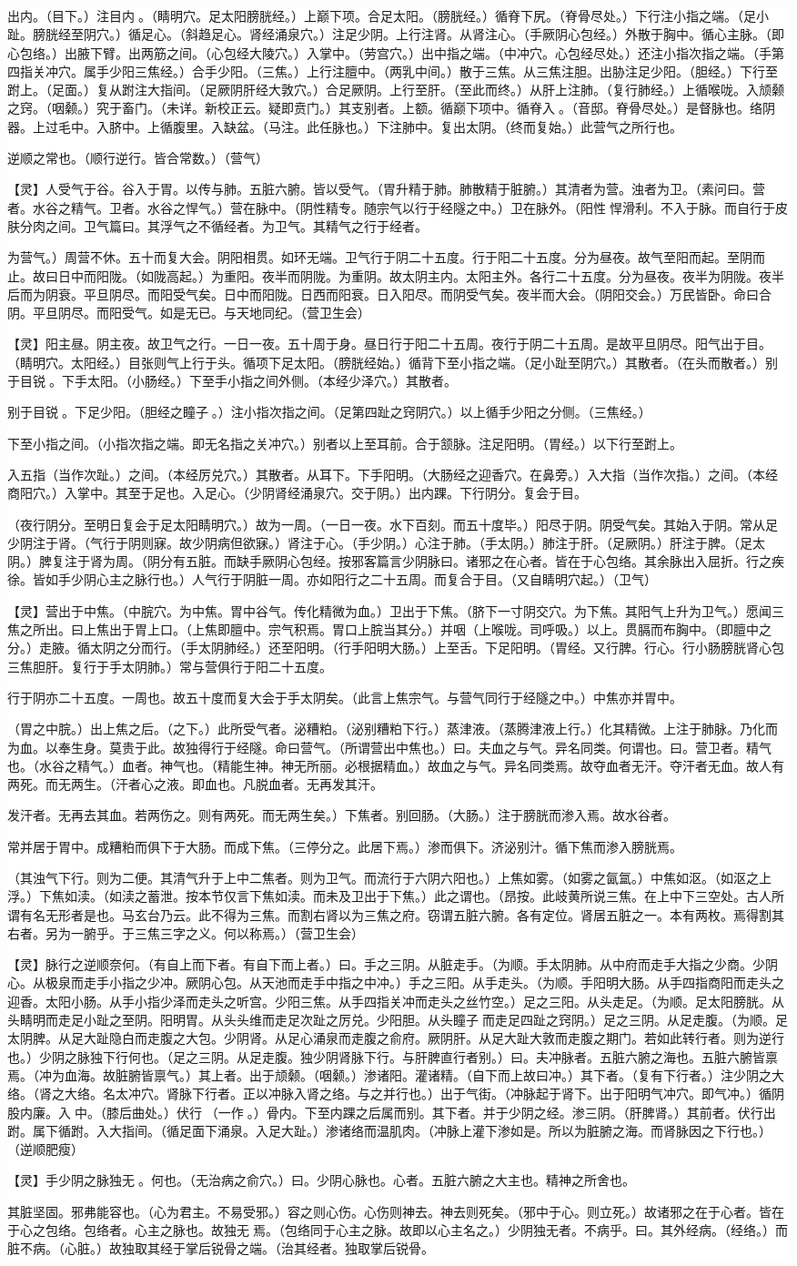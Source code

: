 出内。（目下。）注目内 。（睛明穴。足太阳膀胱经。）上巅下项。合足太阳。（膀胱经。）循脊下尻。（脊骨尽处。）下行注小指之端。（足小趾。膀胱经至阴穴。）循足心。（斜趋足心。肾经涌泉穴。）注足少阴。上行注肾。从肾注心。（手厥阴心包经。）外散于胸中。循心主脉。（即心包络。）出腋下臂。出两筋之间。（心包经大陵穴。）入掌中。（劳宫穴。）出中指之端。（中冲穴。心包经尽处。）还注小指次指之端。（手第四指关冲穴。属手少阳三焦经。）合手少阳。（三焦。）上行注膻中。（两乳中间。）散于三焦。从三焦注胆。出胁注足少阳。（胆经。）下行至跗上。（足面。）复从跗注大指间。（足厥阴肝经大敦穴。）合足厥阴。上行至肝。（至此而终。）从肝上注肺。（复行肺经。）上循喉咙。入颃颡之窍。（咽颡。）究于畜门。（未详。新校正云。疑即贲门。）其支别者。上额。循巅下项中。循脊入 。（音邸。脊骨尽处。）是督脉也。络阴器。上过毛中。入脐中。上循腹里。入缺盆。（马注。此任脉也。）下注肺中。复出太阴。（终而复始。）此营气之所行也。  

逆顺之常也。（顺行逆行。皆合常数。）（营气）  

【灵】人受气于谷。谷入于胃。以传与肺。五脏六腑。皆以受气。（胃升精于肺。肺散精于脏腑。）其清者为营。浊者为卫。（素问曰。营者。水谷之精气。卫者。水谷之悍气。）营在脉中。（阴性精专。随宗气以行于经隧之中。）卫在脉外。（阳性 悍滑利。不入于脉。而自行于皮肤分肉之间。卫气篇曰。其浮气之不循经者。为卫气。其精气之行于经者。  

为营气。）周营不休。五十而复大会。阴阳相贯。如环无端。卫气行于阴二十五度。行于阳二十五度。分为昼夜。故气至阳而起。至阴而止。故曰日中而阳陇。（如陇高起。）为重阳。夜半而阴陇。为重阴。故太阴主内。太阳主外。各行二十五度。分为昼夜。夜半为阴陇。夜半后而为阴衰。平旦阴尽。而阳受气矣。日中而阳陇。日西而阳衰。日入阳尽。而阴受气矣。夜半而大会。（阴阳交会。）万民皆卧。命曰合阴。平旦阴尽。而阳受气。如是无已。与天地同纪。（营卫生会）  

【灵】阳主昼。阴主夜。故卫气之行。一日一夜。五十周于身。昼日行于阳二十五周。夜行于阴二十五周。是故平旦阴尽。阳气出于目。（睛明穴。太阳经。）目张则气上行于头。循项下足太阳。（膀胱经始。）循背下至小指之端。（足小趾至阴穴。）其散者。（在头而散者。）别于目锐 。下手太阳。（小肠经。）下至手小指之间外侧。（本经少泽穴。）其散者。  

别于目锐 。下足少阳。（胆经之瞳子 。）注小指次指之间。（足第四趾之窍阴穴。）以上循手少阳之分侧。（三焦经。）  

下至小指之间。（小指次指之端。即无名指之关冲穴。）别者以上至耳前。合于颔脉。注足阳明。（胃经。）以下行至跗上。  

入五指（当作次趾。）之间。（本经厉兑穴。）其散者。从耳下。下手阳明。（大肠经之迎香穴。在鼻旁。）入大指（当作次指。）之间。（本经商阳穴。）入掌中。其至于足也。入足心。（少阴肾经涌泉穴。交于阴。）出内踝。下行阴分。复会于目。  

（夜行阴分。至明日复会于足太阳睛明穴。）故为一周。（一日一夜。水下百刻。而五十度毕。）阳尽于阴。阴受气矣。其始入于阴。常从足少阴注于肾。（气行于阴则寐。故少阴病但欲寐。）肾注于心。（手少阴。）心注于肺。（手太阴。）肺注于肝。（足厥阴。）肝注于脾。（足太阴。）脾复注于肾为周。（阴分有五脏。而缺手厥阴心包经。按邪客篇言少阴脉曰。诸邪之在心者。皆在于心包络。其余脉出入屈折。行之疾徐。皆如手少阴心主之脉行也。）人气行于阴脏一周。亦如阳行之二十五周。而复合于目。（又自睛明穴起。）（卫气）  

【灵】营出于中焦。（中脘穴。为中焦。胃中谷气。传化精微为血。）卫出于下焦。（脐下一寸阴交穴。为下焦。其阳气上升为卫气。）愿闻三焦之所出。曰上焦出于胃上口。（上焦即膻中。宗气积焉。胃口上脘当其分。）并咽（上喉咙。司呼吸。）以上。贯膈而布胸中。（即膻中之分。）走腋。循太阴之分而行。（手太阴肺经。）还至阳明。（行手阳明大肠。）上至舌。下足阳明。（胃经。又行脾。行心。行小肠膀胱肾心包三焦胆肝。复行于手太阴肺。）常与营俱行于阳二十五度。  

行于阴亦二十五度。一周也。故五十度而复大会于手太阴矣。（此言上焦宗气。与营气同行于经隧之中。）中焦亦并胃中。  

（胃之中脘。）出上焦之后。（之下。）此所受气者。泌糟粕。（泌别糟粕下行。）蒸津液。（蒸腾津液上行。）化其精微。上注于肺脉。乃化而为血。以奉生身。莫贵于此。故独得行于经隧。命曰营气。（所谓营出中焦也。）曰。夫血之与气。异名同类。何谓也。曰。营卫者。精气也。（水谷之精气。）血者。神气也。（精能生神。神无所丽。必根据精血。）故血之与气。异名同类焉。故夺血者无汗。夺汗者无血。故人有两死。而无两生。（汗者心之液。即血也。凡脱血者。无再发其汗。  

发汗者。无再去其血。若两伤之。则有两死。而无两生矣。）下焦者。别回肠。（大肠。）注于膀胱而渗入焉。故水谷者。  

常并居于胃中。成糟粕而俱下于大肠。而成下焦。（三停分之。此居下焉。）渗而俱下。济泌别汁。循下焦而渗入膀胱焉。  

（其浊气下行。则为二便。其清气升于上中二焦者。则为卫气。而流行于六阴六阳也。）上焦如雾。（如雾之氤氲。）中焦如沤。（如沤之上浮。）下焦如渎。（如渎之蓄泄。按本节仅言下焦如渎。而未及卫出于下焦。）此之谓也。（昂按。此岐黄所说三焦。在上中下三空处。古人所谓有名无形者是也。马玄台乃云。此不得为三焦。而割右肾以为三焦之府。窃谓五脏六腑。各有定位。肾居五脏之一。本有两枚。焉得割其右者。另为一腑乎。于三焦三字之义。何以称焉。）（营卫生会）  

【灵】脉行之逆顺奈何。（有自上而下者。有自下而上者。）曰。手之三阴。从脏走手。（为顺。手太阴肺。从中府而走手大指之少商。少阴心。从极泉而走手小指之少冲。厥阴心包。从天池而走手中指之中冲。）手之三阳。从手走头。（为顺。手阳明大肠。从手四指商阳而走头之迎香。太阳小肠。从手小指少泽而走头之听宫。少阳三焦。从手四指关冲而走头之丝竹空。）足之三阳。从头走足。（为顺。足太阳膀胱。从头睛明而走足小趾之至阴。阳明胃。从头头维而走足次趾之厉兑。少阳胆。从头瞳子 而走足四趾之窍阴。）足之三阴。从足走腹。（为顺。足太阴脾。从足大趾隐白而走腹之大包。少阴肾。从足心涌泉而走腹之俞府。厥阴肝。从足大趾大敦而走腹之期门。若如此转行者。则为逆行也。）少阴之脉独下行何也。（足之三阴。从足走腹。独少阴肾脉下行。与肝脾直行者别。）曰。夫冲脉者。五脏六腑之海也。五脏六腑皆禀焉。（冲为血海。故脏腑皆禀气。）其上者。出于颃颡。（咽颡。）渗诸阳。灌诸精。（自下而上故曰冲。）其下者。（复有下行者。）注少阴之大络。（肾之大络。名太冲穴。肾脉下行者。正以冲脉入肾之络。与之并行也。）出于气街。（冲脉起于肾下。出于阳明气冲穴。即气冲。）循阴股内廉。入 中。（膝后曲处。）伏行 （一作 。）骨内。下至内踝之后属而别。其下者。并于少阴之经。渗三阴。（肝脾肾。）其前者。伏行出跗。属下循跗。入大指间。（循足面下涌泉。入足大趾。）渗诸络而温肌肉。（冲脉上灌下渗如是。所以为脏腑之海。而肾脉因之下行也。）（逆顺肥瘦）  

【灵】手少阴之脉独无 。何也。（无治病之俞穴。）曰。少阴心脉也。心者。五脏六腑之大主也。精神之所舍也。  

其脏坚固。邪弗能容也。（心为君主。不易受邪。）容之则心伤。心伤则神去。神去则死矣。（邪中于心。则立死。）故诸邪之在于心者。皆在于心之包络。包络者。心主之脉也。故独无 焉。（包络同于心主之脉。故即以心主名之。）少阴独无者。不病乎。曰。其外经病。（经络。）而脏不病。（心脏。）故独取其经于掌后锐骨之端。（治其经者。独取掌后锐骨。  
